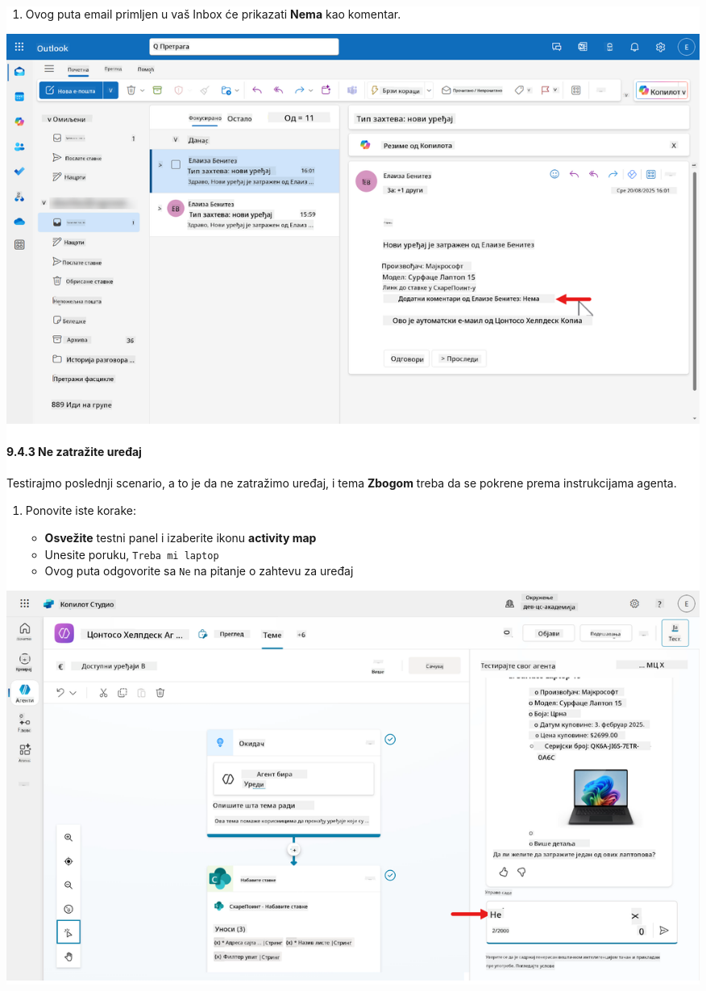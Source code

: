 1. Ovog puta email primljen u vaš Inbox će prikazati **Nema** kao komentar.

![Primljen email](../../../../../translated_images/9.4_15_ReviewEmailMessage.137f35152c9da4b4a02bebec5f0cc9e55cfa25679770ace003aa19482ed0f3eb.sr.png)

#### 9.4.3 Ne zatražite uređaj

Testirajmo poslednji scenario, a to je da ne zatražimo uređaj, i tema **Zbogom** treba da se pokrene prema instrukcijama agenta.

1. Ponovite iste korake:

   - **Osvežite** testni panel i izaberite ikonu **activity map**
   - Unesite poruku, `Treba mi laptop`
   - Ovog puta odgovorite sa `Ne` na pitanje o zahtevu za uređaj

![Testiraj agenta](../../../../../translated_images/9.4_16_TestAgent_RequestDevice_No.85f205968f1d4083f20cc890a707748f8e06c01a19536cd299a13bdde2350de7.sr.png)
